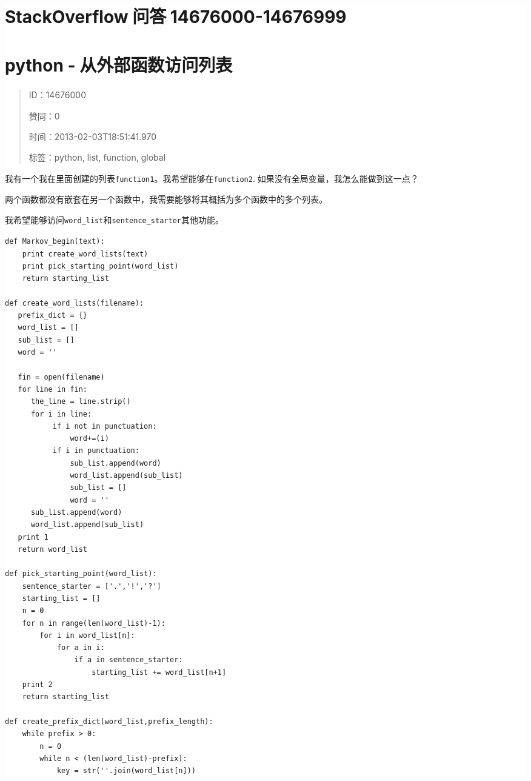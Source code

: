 # StackOverflow 问答 14676000-14676999

# python - 从外部函数访问列表

> ID：14676000
> 
> 赞同：0
> 
> 时间：2013-02-03T18:51:41.970
> 
> 标签：python, list, function, global

我有一个我在里面创建的列表`function1`。我希望能够在`function2`. 如果没有全局变量，我怎么能做到这一点？

两个函数都没有嵌套在另一个函数中，我需要能够将其概括为多个函数中的多个列表。

我希望能够访问`word_list`和`sentence_starter`其他功能。

```
def Markov_begin(text):
    print create_word_lists(text)
    print pick_starting_point(word_list)
    return starting_list

def create_word_lists(filename):
   prefix_dict = {}    
   word_list = []
   sub_list = []
   word = ''

   fin = open(filename)
   for line in fin:
      the_line = line.strip()
      for i in line:
           if i not in punctuation:
               word+=(i)
           if i in punctuation:
               sub_list.append(word)
               word_list.append(sub_list)
               sub_list = []
               word = ''
      sub_list.append(word)
      word_list.append(sub_list)
   print 1
   return word_list

def pick_starting_point(word_list):
    sentence_starter = ['.','!','?']
    starting_list = []
    n = 0
    for n in range(len(word_list)-1):
        for i in word_list[n]:
            for a in i:
                if a in sentence_starter:
                    starting_list += word_list[n+1]
    print 2                
    return starting_list

def create_prefix_dict(word_list,prefix_length):
    while prefix > 0:
        n = 0
        while n < (len(word_list)-prefix):
            key = str(''.join(word_list[n]))
```